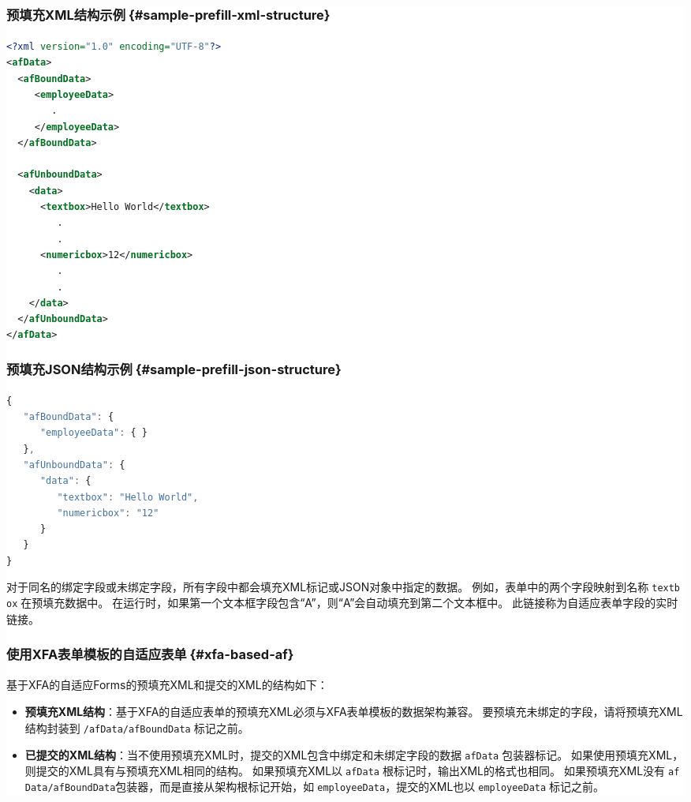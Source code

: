 ### 预填充XML结构示例 {#sample-prefill-xml-structure}

```xml
<?xml version="1.0" encoding="UTF-8"?>
<afData>
  <afBoundData>
     <employeeData>
        .
     </employeeData>
  </afBoundData>

  <afUnboundData>
    <data>
      <textbox>Hello World</textbox>
         .
         .
      <numericbox>12</numericbox>
         .
         .
    </data>
  </afUnboundData>
</afData>
```

### 预填充JSON结构示例 {#sample-prefill-json-structure}

```javascript
{
   "afBoundData": {
      "employeeData": { }
   },
   "afUnboundData": {
      "data": {
         "textbox": "Hello World",
         "numericbox": "12"
      }
   }
}
```

对于同名的绑定字段或未绑定字段，所有字段中都会填充XML标记或JSON对象中指定的数据。 例如，表单中的两个字段映射到名称 `textbox` 在预填充数据中。 在运行时，如果第一个文本框字段包含“A”，则“A”会自动填充到第二个文本框中。 此链接称为自适应表单字段的实时链接。

### 使用XFA表单模板的自适应表单 {#xfa-based-af}

基于XFA的自适应Forms的预填充XML和提交的XML的结构如下：

- **预填充XML结构**：基于XFA的自适应表单的预填充XML必须与XFA表单模板的数据架构兼容。 要预填充未绑定的字段，请将预填充XML结构封装到 `/afData/afBoundData` 标记之前。

- **已提交的XML结构**：当不使用预填充XML时，提交的XML包含中绑定和未绑定字段的数据 `afData` 包装器标记。 如果使用预填充XML，则提交的XML具有与预填充XML相同的结构。 如果预填充XML以 `afData` 根标记时，输出XML的格式也相同。 如果预填充XML没有 `afData/afBoundData`包装器，而是直接从架构根标记开始，如 `employeeData`，提交的XML也以 `employeeData` 标记之前。
